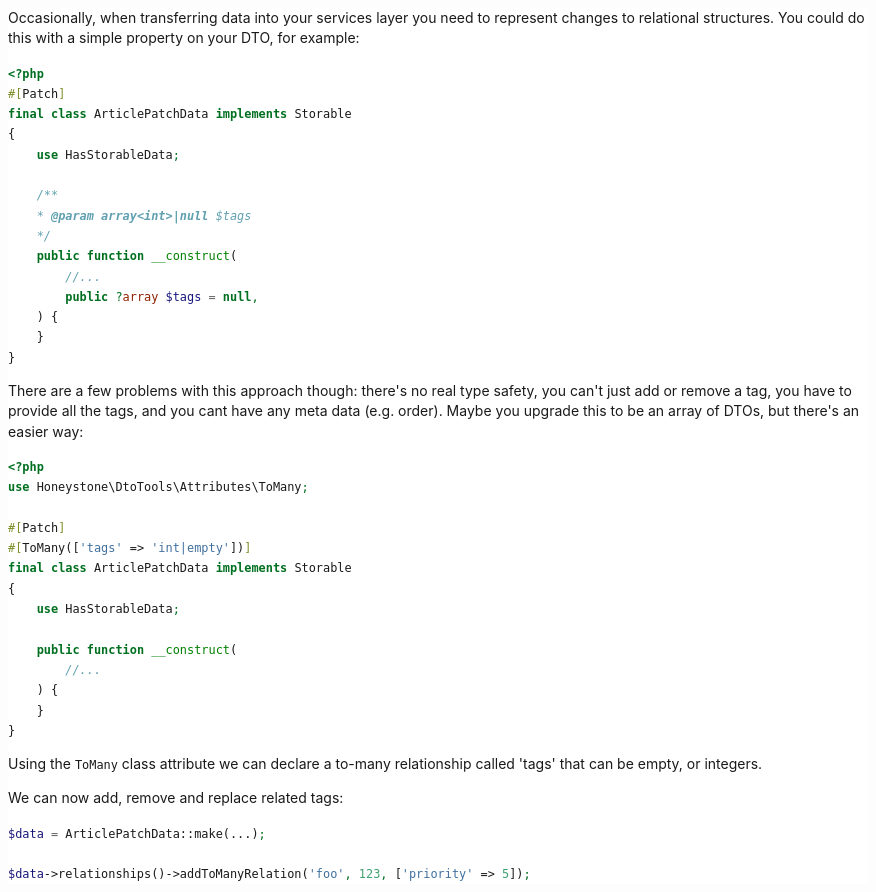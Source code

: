 Occasionally, when transferring data into your services layer you need to represent changes to relational structures.
You could do this with a simple property on your DTO, for example:

```php
<?php
#[Patch]
final class ArticlePatchData implements Storable
{
    use HasStorableData;

    /**
    * @param array<int>|null $tags
    */
    public function __construct(
        //...
        public ?array $tags = null,
    ) {
    }
}
```

There are a few problems with this approach though: there's no real type safety, you can't just add or remove a tag,
you have to provide all the tags, and you cant have any meta data (e.g. order). Maybe you upgrade this to be an array
of DTOs, but there's an easier way:

```php
<?php
use Honeystone\DtoTools\Attributes\ToMany;

#[Patch]
#[ToMany(['tags' => 'int|empty'])]
final class ArticlePatchData implements Storable
{
    use HasStorableData;

    public function __construct(
        //...
    ) {
    }
}
```

Using the `ToMany` class attribute we can declare a to-many relationship called 'tags' that can be empty, or integers.

We can now add, remove and replace related tags:

```php
$data = ArticlePatchData::make(...);

$data->relationships()->addToManyRelation('foo', 123, ['priority' => 5]);
```
